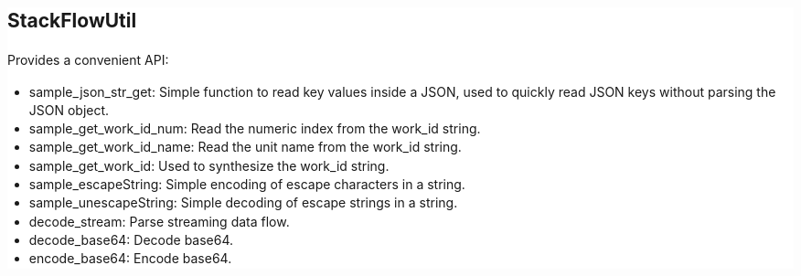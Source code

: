## StackFlowUtil
Provides a convenient API:
- sample_json_str_get: Simple function to read key values inside a JSON, used to quickly read JSON keys without parsing the JSON object.
- sample_get_work_id_num: Read the numeric index from the work_id string.
- sample_get_work_id_name: Read the unit name from the work_id string.
- sample_get_work_id: Used to synthesize the work_id string.
- sample_escapeString: Simple encoding of escape characters in a string.
- sample_unescapeString: Simple decoding of escape strings in a string.
- decode_stream: Parse streaming data flow.
- decode_base64: Decode base64.
- encode_base64: Encode base64.